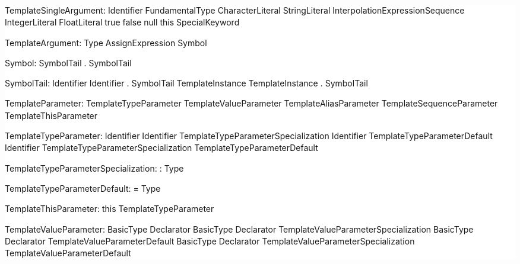 TemplateSingleArgument:
    Identifier
    FundamentalType
    CharacterLiteral
    StringLiteral
    InterpolationExpressionSequence
    IntegerLiteral
    FloatLiteral
    true
    false
    null
    this
    SpecialKeyword

TemplateArgument:
    Type
    AssignExpression
    Symbol

Symbol:
    SymbolTail
    . SymbolTail

SymbolTail:
    Identifier
    Identifier . SymbolTail
    TemplateInstance
    TemplateInstance . SymbolTail

TemplateParameter:
    TemplateTypeParameter
    TemplateValueParameter
    TemplateAliasParameter
    TemplateSequenceParameter
    TemplateThisParameter

TemplateTypeParameter:
    Identifier
    Identifier TemplateTypeParameterSpecialization
    Identifier TemplateTypeParameterDefault
    Identifier TemplateTypeParameterSpecialization TemplateTypeParameterDefault

TemplateTypeParameterSpecialization:
    : Type

TemplateTypeParameterDefault:
    = Type

TemplateThisParameter:
    this TemplateTypeParameter

TemplateValueParameter:
    BasicType Declarator
    BasicType Declarator TemplateValueParameterSpecialization
    BasicType Declarator TemplateValueParameterDefault
    BasicType Declarator TemplateValueParameterSpecialization TemplateValueParameterDefault

